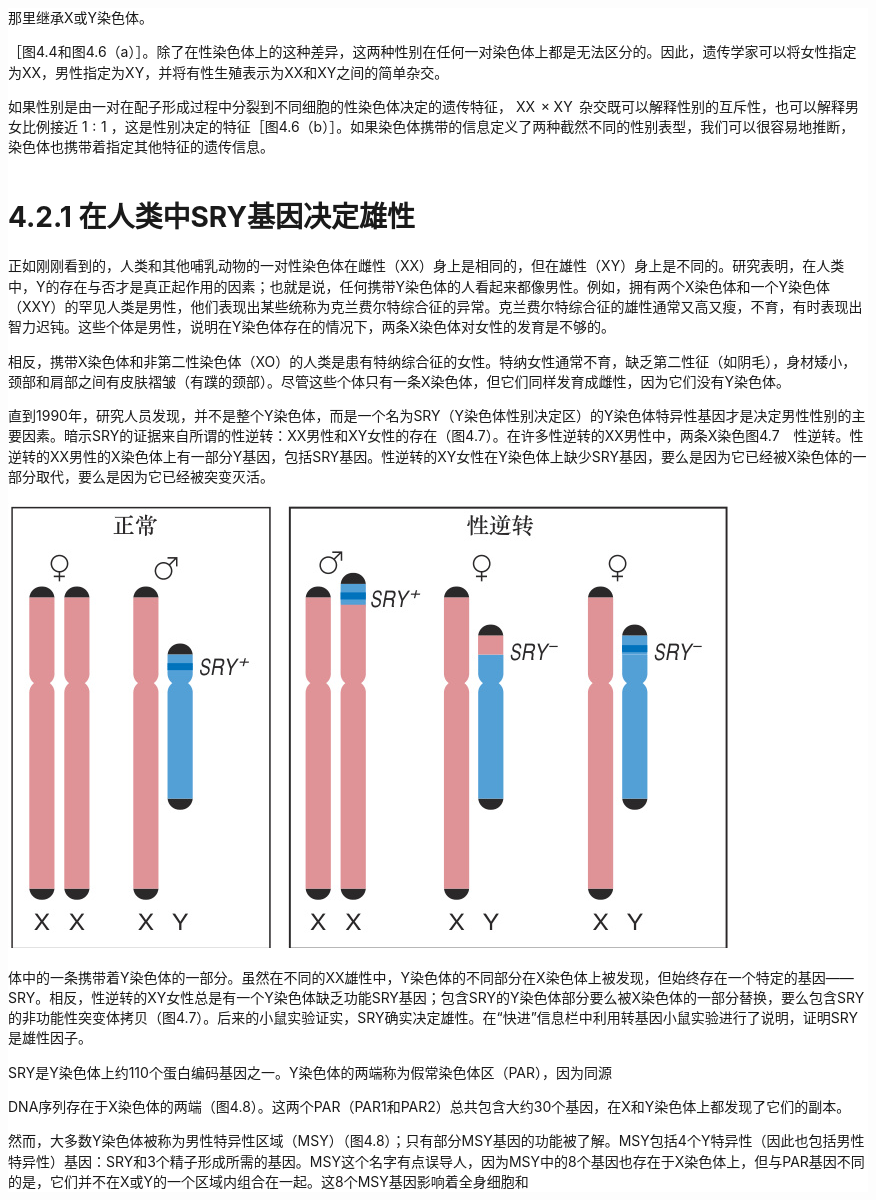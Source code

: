 那里继承X或Y染色体。  

［图4.4和图4.6（a）］。除了在性染色体上的这种差异，这两种性别在任何一对染色体上都是无法区分的。因此，遗传学家可以将女性指定为XX，男性指定为XY，并将有性生殖表示为XX和XY之间的简单杂交。  

如果性别是由一对在配子形成过程中分裂到不同细胞的性染色体决定的遗传特征， $\operatorname{XX}\times\operatorname{XY}$ 杂交既可以解释性别的互斥性，也可以解释男女比例接近 $1:1$ ，这是性别决定的特征［图4.6（b）］。如果染色体携带的信息定义了两种截然不同的性别表型，我们可以很容易地推断，染色体也携带着指定其他特征的遗传信息。  

# 4.2.1 在人类中SRY基因决定雄性  

正如刚刚看到的，人类和其他哺乳动物的一对性染色体在雌性（XX）身上是相同的，但在雄性（XY）身上是不同的。研究表明，在人类中，Y的存在与否才是真正起作用的因素；也就是说，任何携带Y染色体的人看起来都像男性。例如，拥有两个X染色体和一个Y染色体（XXY）的罕见人类是男性，他们表现出某些统称为克兰费尔特综合征的异常。克兰费尔特综合征的雄性通常又高又瘦，不育，有时表现出智力迟钝。这些个体是男性，说明在Y染色体存在的情况下，两条X染色体对女性的发育是不够的。  

相反，携带X染色体和非第二性染色体（XO）的人类是患有特纳综合征的女性。特纳女性通常不育，缺乏第二性征（如阴毛），身材矮小，颈部和肩部之间有皮肤褶皱（有蹼的颈部）。尽管这些个体只有一条X染色体，但它们同样发育成雌性，因为它们没有Y染色体。  

直到1990年，研究人员发现，并不是整个Y染色体，而是一个名为SRY（Y染色体性别决定区）的Y染色体特异性基因才是决定男性性别的主要因素。暗示SRY的证据来自所谓的性逆转：XX男性和XY女性的存在（图4.7）。在许多性逆转的XX男性中，两条X染色图4.7　性逆转。性逆转的XX男性的X染色体上有一部分Y基因，包括SRY基因。性逆转的XY女性在Y染色体上缺少SRY基因，要么是因为它已经被X染色体的一部分取代，要么是因为它已经被突变灭活。  

![](Genetics-FG2G_6ed_Chapter-4_images/Fig-4.9.jpg)  

体中的一条携带着Y染色体的一部分。虽然在不同的XX雄性中，Y染色体的不同部分在X染色体上被发现，但始终存在一个特定的基因——SRY。相反，性逆转的XY女性总是有一个Y染色体缺乏功能SRY基因；包含SRY的Y染色体部分要么被X染色体的一部分替换，要么包含SRY的非功能性突变体拷贝（图4.7）。后来的小鼠实验证实，SRY确实决定雄性。在“快进”信息栏中利用转基因小鼠实验进行了说明，证明SRY是雄性因子。  

SRY是Y染色体上约110个蛋白编码基因之一。Y染色体的两端称为假常染色体区（PAR），因为同源  

DNA序列存在于X染色体的两端（图4.8）。这两个PAR（PAR1和PAR2）总共包含大约30个基因，在X和Y染色体上都发现了它们的副本。  

然而，大多数Y染色体被称为男性特异性区域（MSY）（图4.8）；只有部分MSY基因的功能被了解。MSY包括4个Y特异性（因此也包括男性特异性）基因：SRY和3个精子形成所需的基因。MSY这个名字有点误导人，因为MSY中的8个基因也存在于X染色体上，但与PAR基因不同的是，它们并不在X或Y的一个区域内组合在一起。这8个MSY基因影响着全身细胞和  

